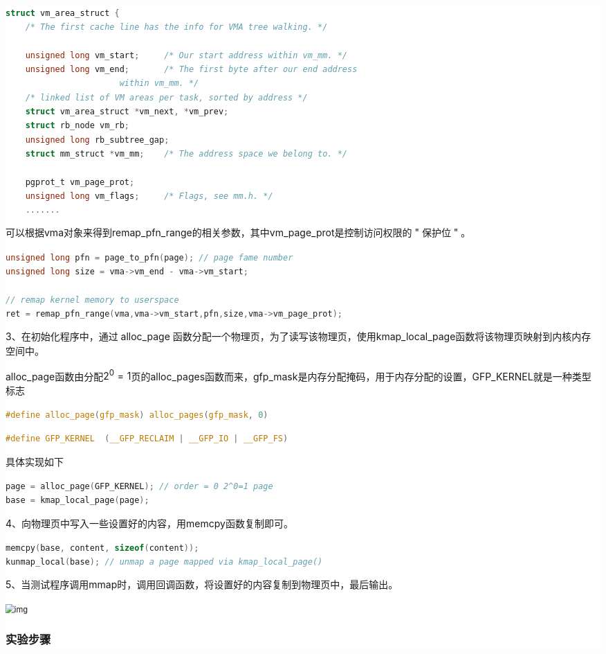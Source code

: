 ```C
struct vm_area_struct {
	/* The first cache line has the info for VMA tree walking. */

	unsigned long vm_start;		/* Our start address within vm_mm. */
	unsigned long vm_end;		/* The first byte after our end address
					   within vm_mm. */
	/* linked list of VM areas per task, sorted by address */
	struct vm_area_struct *vm_next, *vm_prev;
	struct rb_node vm_rb;
	unsigned long rb_subtree_gap;
	struct mm_struct *vm_mm;	/* The address space we belong to. */

	pgprot_t vm_page_prot;
	unsigned long vm_flags;		/* Flags, see mm.h. */
    .......
```

可以根据vma对象来得到remap_pfn_range的相关参数，其中vm_page_prot是控制访问权限的 " 保护位 " 。

```c
unsigned long pfn = page_to_pfn(page); // page fame number
unsigned long size = vma->vm_end - vma->vm_start;

// remap kernel memory to userspace
ret = remap_pfn_range(vma,vma->vm_start,pfn,size,vma->vm_page_prot);
```

3、在初始化程序中，通过 alloc_page 函数分配⼀个物理页，为了读写该物理页，使用kmap_local_page函数将该物理⻚映射到内核内存空间中。

alloc_page函数由分配$2^0=1$页的alloc_pages函数而来，gfp_mask是内存分配掩码，用于内存分配的设置，GFP_KERNEL就是一种类型标志

```C
#define alloc_page(gfp_mask) alloc_pages(gfp_mask, 0)
```

```C
#define GFP_KERNEL	(__GFP_RECLAIM | __GFP_IO | __GFP_FS)
```

具体实现如下

```c
page = alloc_page(GFP_KERNEL); // order = 0 2^0=1 page
base = kmap_local_page(page);
```

4、向物理⻚中写⼊⼀些设置好的内容，用memcpy函数复制即可。

```C
memcpy(base, content, sizeof(content));
kunmap_local(base); // unmap a page mapped via kmap_local_page()
```

5、当测试程序调用mmap时，调用回调函数，将设置好的内容复制到物理页中，最后输出。

<img src="../../source/images/Project 3 内存管理/a9e1dc82f0b6ef7d402ae12b5f6def4d.png" alt="img" style="zoom: 80%;" />

### 实验步骤
